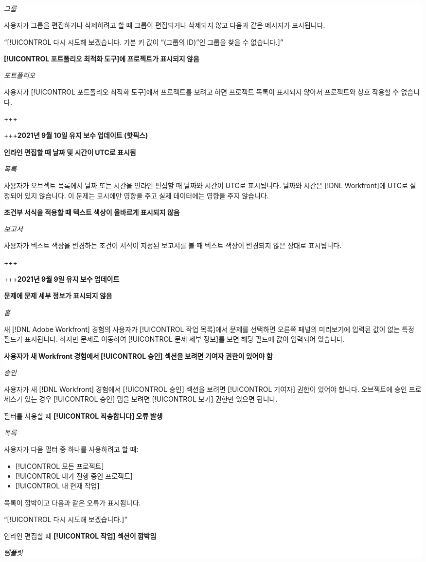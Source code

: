 _그룹_

사용자가 그룹을 편집하거나 삭제하려고 할 때 그룹이 편집되거나 삭제되지 않고 다음과 같은 메시지가 표시됩니다.

“[!UICONTROL 다시 시도해 보겠습니다. 기본 키 값이 “(그룹의 ID)”인 그룹을 찾을 수 없습니다.]”

**[!UICONTROL 포트폴리오 최적화 도구]에 프로젝트가 표시되지 않음**

_포트폴리오_

사용자가 [!UICONTROL 포트폴리오 최적화 도구]에서 프로젝트를 보려고 하면 프로젝트 목록이 표시되지 않아서 프로젝트와 상호 작용할 수 없습니다.

+++

+++**2021년 9월 10일 유지 보수 업데이트 (핫픽스)**

**인라인 편집할 때 날짜 및 시간이 UTC로 표시됨**

_목록_

사용자가 오브젝트 목록에서 날짜 또는 시간을 인라인 편집할 때 날짜와 시간이 UTC로 표시됩니다. 날짜와 시간은 [!DNL Workfront]에 UTC로 설정되어 있지 않습니다. 이 문제는 표시에만 영향을 주고 실제 데이터에는 영향을 주지 않습니다.

**조건부 서식을 적용할 때 텍스트 색상이 올바르게 표시되지 않음**

_보고서_

사용자가 텍스트 색상을 변경하는 조건이 서식이 지정된 보고서를 볼 때 텍스트 색상이 변경되지 않은 상태로 표시됩니다.

+++

+++**2021년 9월 9일 유지 보수 업데이트**

**문제에 문제 세부 정보가 표시되지 않음**

_홈_

새 [!DNL Adobe Workfront] 경험의 사용자가 [!UICONTROL 작업 목록]에서 문제를 선택하면 오른쪽 패널의 미리보기에 입력된 값이 없는 특정 필드가 표시됩니다. 하지만 문제로 이동하여 [!UICONTROL 문제 세부 정보]를 보면 해당 필드에 값이 입력되어 있습니다.

**사용자가 새 Workfront 경험에서 [!UICONTROL 승인] 섹션을 보려면 기여자 권한이 있어야 함**

_승인_

사용자가 새 [!DNL Workfront] 경험에서 [!UICONTROL 승인] 섹션을 보려면 [!UICONTROL 기여자] 권한이 있어야 합니다. 오브젝트에 승인 프로세스가 있는 경우 [!UICONTROL 승인] 탭을 보려면 [!UICONTROL 보기] 권한만 있으면 됩니다.

필터를 사용할 때 **[!UICONTROL 죄송합니다] 오류 발생**

_목록_

사용자가 다음 필터 중 하나를 사용하려고 할 때:

* [!UICONTROL 모든 프로젝트]
* [!UICONTROL 내가 진행 중인 프로젝트]
* [!UICONTROL 내 현재 작업]

목록이 깜박이고 다음과 같은 오류가 표시됩니다.

“[!UICONTROL 다시 시도해 보겠습니다.]”

인라인 편집할 때 **[!UICONTROL 작업] 섹션이 깜박임**

_템플릿_
